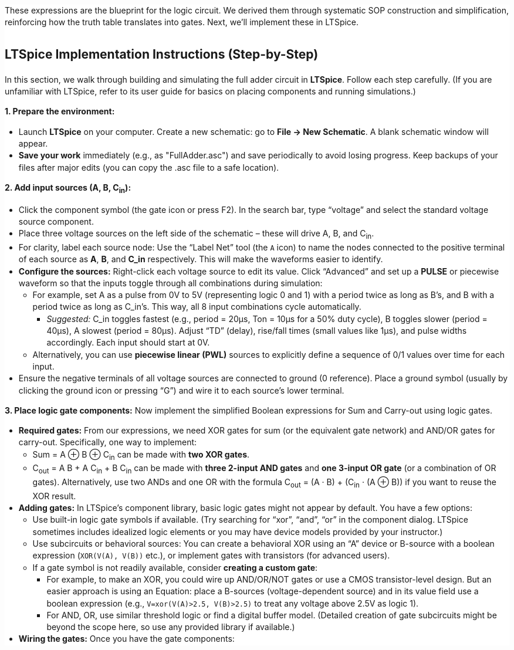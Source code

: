 These expressions are the blueprint for the logic circuit. We derived them through systematic SOP construction and simplification, reinforcing how the truth table translates into gates. Next, we’ll implement these in LTSpice.

## LTSpice Implementation Instructions (Step-by-Step)

In this section, we walk through building and simulating the full adder circuit in **LTSpice**. Follow each step carefully. (If you are unfamiliar with LTSpice, refer to its user guide for basics on placing components and running simulations.)

**1. Prepare the environment:**
   - Launch **LTSpice** on your computer. Create a new schematic: go to **File → New Schematic**. A blank schematic window will appear.
   - **Save your work** immediately (e.g., as "FullAdder.asc") and save periodically to avoid losing progress. Keep backups of your files after major edits (you can copy the .asc file to a safe location).

**2. Add input sources (A, B, C<sub>in</sub>):**
   - Click the component symbol (the gate icon or press F2). In the search bar, type “voltage” and select the standard voltage source component.
   - Place three voltage sources on the left side of the schematic – these will drive A, B, and C<sub>in</sub>.
   - For clarity, label each source node: Use the “Label Net” tool (the `A` icon) to name the nodes connected to the positive terminal of each source as **A**, **B**, and **C_in** respectively. This will make the waveforms easier to identify.
   - **Configure the sources:** Right-click each voltage source to edit its value. Click “Advanced” and set up a **PULSE** or piecewise waveform so that the inputs toggle through all combinations during simulation:
     - For example, set A as a pulse from 0V to 5V (representing logic 0 and 1) with a period twice as long as B’s, and B with a period twice as long as C_in’s. This way, all 8 input combinations cycle automatically.
       - *Suggested:* C_in toggles fastest (e.g., period = 20µs, Ton = 10µs for a 50% duty cycle), B toggles slower (period = 40µs), A slowest (period = 80µs). Adjust “TD” (delay), rise/fall times (small values like 1µs), and pulse widths accordingly. Each input should start at 0V.
     - Alternatively, you can use **piecewise linear (PWL)** sources to explicitly define a sequence of 0/1 values over time for each input.
   - Ensure the negative terminals of all voltage sources are connected to ground (0 reference). Place a ground symbol (usually by clicking the ground icon or pressing “G”) and wire it to each source’s lower terminal.

**3. Place logic gate components:**
Now implement the simplified Boolean expressions for Sum and Carry-out using logic gates.
   - **Required gates:** From our expressions, we need XOR gates for sum (or the equivalent gate network) and AND/OR gates for carry-out. Specifically, one way to implement:
     - Sum = A ⊕ B ⊕ C<sub>in</sub> can be made with **two XOR gates**.
     - C<sub>out</sub> = A B + A C<sub>in</sub> + B C<sub>in</sub> can be made with **three 2-input AND gates** and **one 3-input OR gate** (or a combination of OR gates). Alternatively, use two ANDs and one OR with the formula C<sub>out</sub> = (A · B) + (C<sub>in</sub> · (A ⊕ B)) if you want to reuse the XOR result.
   - **Adding gates:** In LTSpice’s component library, basic logic gates might not appear by default. You have a few options:
     - Use built-in logic gate symbols if available. (Try searching for “xor”, “and”, “or” in the component dialog. LTSpice sometimes includes idealized logic elements or you may have device models provided by your instructor.)
     - Use subcircuits or behavioral sources: You can create a behavioral XOR using an “A” device or B-source with a boolean expression (`XOR(V(A), V(B))` etc.), or implement gates with transistors (for advanced users).
     - If a gate symbol is not readily available, consider **creating a custom gate**:
       - For example, to make an XOR, you could wire up AND/OR/NOT gates or use a CMOS transistor-level design. But an easier approach is using an Equation: place a B-sources (voltage-dependent source) and in its value field use a boolean expression (e.g., `V=xor(V(A)>2.5, V(B)>2.5)` to treat any voltage above 2.5V as logic 1).
       - For AND, OR, use similar threshold logic or find a digital buffer model. (Detailed creation of gate subcircuits might be beyond the scope here, so use any provided library if available.)
   - **Wiring the gates:** Once you have the gate components: